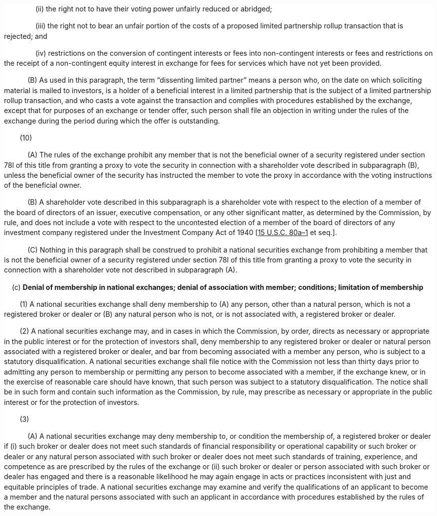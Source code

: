                (ii) the right not to have their voting power unfairly reduced or abridged;

                (iii) the right not to bear an unfair portion of the costs of a proposed limited partnership rollup transaction that is rejected; and

                (iv) restrictions on the conversion of contingent interests or fees into non-contingent interests or fees and restrictions on the receipt of a non-contingent equity interest in exchange for fees for services which have not yet been provided.

            (B) As used in this paragraph, the term “dissenting limited partner” means a person who, on the date on which soliciting material is mailed to investors, is a holder of a beneficial interest in a limited partnership that is the subject of a limited partnership rollup transaction, and who casts a vote against the transaction and complies with procedures established by the exchange, except that for purposes of an exchange or tender offer, such person shall file an objection in writing under the rules of the exchange during the period during which the offer is outstanding.

        (10)

            (A) The rules of the exchange prohibit any member that is not the beneficial owner of a security registered under section 78l of this title from granting a proxy to vote the security in connection with a shareholder vote described in subparagraph (B), unless the beneficial owner of the security has instructed the member to vote the proxy in accordance with the voting instructions of the beneficial owner.

            (B) A shareholder vote described in this subparagraph is a shareholder vote with respect to the election of a member of the board of directors of an issuer, executive compensation, or any other significant matter, as determined by the Commission, by rule, and does not include a vote with respect to the uncontested election of a member of the board of directors of any investment company registered under the Investment Company Act of 1940 \[[15 U.S.C. 80a–1][/us/usc/t15/s80a–1] et seq.\].

            (C) Nothing in this paragraph shall be construed to prohibit a national securities exchange from prohibiting a member that is not the beneficial owner of a security registered under section 78l of this title from granting a proxy to vote the security in connection with a shareholder vote not described in subparagraph (A).

    (c) __Denial of membership in national exchanges; denial of association with member; conditions; limitation of membership__ 

        (1) A national securities exchange shall deny membership to (A) any person, other than a natural person, which is not a registered broker or dealer or (B) any natural person who is not, or is not associated with, a registered broker or dealer.

        (2) A national securities exchange may, and in cases in which the Commission, by order, directs as necessary or appropriate in the public interest or for the protection of investors shall, deny membership to any registered broker or dealer or natural person associated with a registered broker or dealer, and bar from becoming associated with a member any person, who is subject to a statutory disqualification. A national securities exchange shall file notice with the Commission not less than thirty days prior to admitting any person to membership or permitting any person to become associated with a member, if the exchange knew, or in the exercise of reasonable care should have known, that such person was subject to a statutory disqualification. The notice shall be in such form and contain such information as the Commission, by rule, may prescribe as necessary or appropriate in the public interest or for the protection of investors.

        (3)

            (A) A national securities exchange may deny membership to, or condition the membership of, a registered broker or dealer if (i) such broker or dealer does not meet such standards of financial responsibility or operational capability or such broker or dealer or any natural person associated with such broker or dealer does not meet such standards of training, experience, and competence as are prescribed by the rules of the exchange or (ii) such broker or dealer or person associated with such broker or dealer has engaged and there is a reasonable likelihood he may again engage in acts or practices inconsistent with just and equitable principles of trade. A national securities exchange may examine and verify the qualifications of an applicant to become a member and the natural persons associated with such an applicant in accordance with procedures established by the rules of the exchange.


[/us/usc/t15/s78s/a]: https://publicdocs.github.io/go/links?ns=uslm&ref=%2Fus%2Fusc%2Ft15%2Fs78s%2Fa
[/us/usc/t15/s78n/h]: https://publicdocs.github.io/go/links?ns=uslm&ref=%2Fus%2Fusc%2Ft15%2Fs78n%2Fh
[/us/usc/t15/s80a–1]: https://publicdocs.github.io/go/links?ns=uslm&ref=%2Fus%2Fusc%2Ft15%2Fs80a%E2%80%931
[/us/usc/t15/s78s/c]: https://publicdocs.github.io/go/links?ns=uslm&ref=%2Fus%2Fusc%2Ft15%2Fs78s%2Fc
[/us/usc/t15/s78s/b]: https://publicdocs.github.io/go/links?ns=uslm&ref=%2Fus%2Fusc%2Ft15%2Fs78s%2Fb
[/us/usc/t15/s78s/c]: https://publicdocs.github.io/go/links?ns=uslm&ref=%2Fus%2Fusc%2Ft15%2Fs78s%2Fc
[/us/usc/t15/s78y/a]: https://publicdocs.github.io/go/links?ns=uslm&ref=%2Fus%2Fusc%2Ft15%2Fs78y%2Fa
[/us/usc/t15/s78s/b]: https://publicdocs.github.io/go/links?ns=uslm&ref=%2Fus%2Fusc%2Ft15%2Fs78s%2Fb
[/us/usc/t7/s1a/2]: https://publicdocs.github.io/go/links?ns=uslm&ref=%2Fus%2Fusc%2Ft7%2Fs1a%2F2
[/us/usc/t7/s1]: https://publicdocs.github.io/go/links?ns=uslm&ref=%2Fus%2Fusc%2Ft7%2Fs1
[/us/usc/t7/s2/a/1/C]: https://publicdocs.github.io/go/links?ns=uslm&ref=%2Fus%2Fusc%2Ft7%2Fs2%2Fa%2F1%2FC
[/us/usc/t15/s78h]: https://publicdocs.github.io/go/links?ns=uslm&ref=%2Fus%2Fusc%2Ft15%2Fs78h
[/us/usc/t15/s78k]: https://publicdocs.github.io/go/links?ns=uslm&ref=%2Fus%2Fusc%2Ft15%2Fs78k
[/us/usc/t15/s78q]: https://publicdocs.github.io/go/links?ns=uslm&ref=%2Fus%2Fusc%2Ft15%2Fs78q
[/us/usc/t15/s78s]: https://publicdocs.github.io/go/links?ns=uslm&ref=%2Fus%2Fusc%2Ft15%2Fs78s
[/us/usc/t15/s78s/b]: https://publicdocs.github.io/go/links?ns=uslm&ref=%2Fus%2Fusc%2Ft15%2Fs78s%2Fb
[/us/usc/t15/s78s/b/7]: https://publicdocs.github.io/go/links?ns=uslm&ref=%2Fus%2Fusc%2Ft15%2Fs78s%2Fb%2F7
[/us/usc/t15/s78s/b/1]: https://publicdocs.github.io/go/links?ns=uslm&ref=%2Fus%2Fusc%2Ft15%2Fs78s%2Fb%2F1
[/us/usc/t15/s78s/b/7/C]: https://publicdocs.github.io/go/links?ns=uslm&ref=%2Fus%2Fusc%2Ft15%2Fs78s%2Fb%2F7%2FC
[/us/usc/t7/s21]: https://publicdocs.github.io/go/links?ns=uslm&ref=%2Fus%2Fusc%2Ft7%2Fs21
[/us/usc/t7/s1a/18/B/ii]: https://publicdocs.github.io/go/links?ns=uslm&ref=%2Fus%2Fusc%2Ft7%2Fs1a%2F18%2FB%2Fii
[/us/usc/t7/s1a/18/A]: https://publicdocs.github.io/go/links?ns=uslm&ref=%2Fus%2Fusc%2Ft7%2Fs1a%2F18%2FA
[/us/usc/t7/s21]: https://publicdocs.github.io/go/links?ns=uslm&ref=%2Fus%2Fusc%2Ft7%2Fs21
[/us/usc/t15/s78s/b]: https://publicdocs.github.io/go/links?ns=uslm&ref=%2Fus%2Fusc%2Ft15%2Fs78s%2Fb
[/us/usc/t7/s2/a/1/D/i]: https://publicdocs.github.io/go/links?ns=uslm&ref=%2Fus%2Fusc%2Ft7%2Fs2%2Fa%2F1%2FD%2Fi
[/us/usc/t7/s6j]: https://publicdocs.github.io/go/links?ns=uslm&ref=%2Fus%2Fusc%2Ft7%2Fs6j
[/us/usc/t15/s78k/a]: https://publicdocs.github.io/go/links?ns=uslm&ref=%2Fus%2Fusc%2Ft15%2Fs78k%2Fa
[/us/usc/t15/s78g/c/2/B]: https://publicdocs.github.io/go/links?ns=uslm&ref=%2Fus%2Fusc%2Ft15%2Fs78g%2Fc%2F2%2FB
[/us/usc/t7/s1]: https://publicdocs.github.io/go/links?ns=uslm&ref=%2Fus%2Fusc%2Ft7%2Fs1
[/us/usc/t7/s2/a/1/D/i/IV]: https://publicdocs.github.io/go/links?ns=uslm&ref=%2Fus%2Fusc%2Ft7%2Fs2%2Fa%2F1%2FD%2Fi%2FIV
[/us/usc/t7/s6f/a]: https://publicdocs.github.io/go/links?ns=uslm&ref=%2Fus%2Fusc%2Ft7%2Fs6f%2Fa
[/us/act/1934-06-06/ch404]: https://publicdocs.github.io/go/links?ns=uslm&ref=%2Fus%2Fact%2F1934-06-06%2Fch404
[/us/stat/48/885]: https://publicdocs.github.io/go/links?ns=uslm&ref=%2Fus%2Fstat%2F48%2F885
[/us/pl/94/29/s4]: https://publicdocs.github.io/go/links?ns=uslm&ref=%2Fus%2Fpl%2F94%2F29%2Fs4
[/us/stat/89/104]: https://publicdocs.github.io/go/links?ns=uslm&ref=%2Fus%2Fstat%2F89%2F104
[/us/pl/100/181]: https://publicdocs.github.io/go/links?ns=uslm&ref=%2Fus%2Fpl%2F100%2F181
[/us/stat/101/1255]: https://publicdocs.github.io/go/links?ns=uslm&ref=%2Fus%2Fstat%2F101%2F1255
[/us/pl/103/202/s303/b]: https://publicdocs.github.io/go/links?ns=uslm&ref=%2Fus%2Fpl%2F103%2F202%2Fs303%2Fb
[/us/stat/107/2365]: https://publicdocs.github.io/go/links?ns=uslm&ref=%2Fus%2Fstat%2F107%2F2365
[/us/pl/106/554/s1/a/5]: https://publicdocs.github.io/go/links?ns=uslm&ref=%2Fus%2Fpl%2F106%2F554%2Fs1%2Fa%2F5
[/us/stat/114/2763]: https://publicdocs.github.io/go/links?ns=uslm&ref=%2Fus%2Fstat%2F114%2F2763
[/us/pl/111/203]: https://publicdocs.github.io/go/links?ns=uslm&ref=%2Fus%2Fpl%2F111%2F203
[/us/stat/124/1671]: https://publicdocs.github.io/go/links?ns=uslm&ref=%2Fus%2Fstat%2F124%2F1671
[/us/pl/111/203]: https://publicdocs.github.io/go/links?ns=uslm&ref=%2Fus%2Fpl%2F111%2F203
[/us/usc/t15/s78a]: https://publicdocs.github.io/go/links?ns=uslm&ref=%2Fus%2Fusc%2Ft15%2Fs78a
[/us/act/1940-08-22/ch686]: https://publicdocs.github.io/go/links?ns=uslm&ref=%2Fus%2Fact%2F1940-08-22%2Fch686
[/us/stat/54/789]: https://publicdocs.github.io/go/links?ns=uslm&ref=%2Fus%2Fstat%2F54%2F789
[/us/usc/t15/s80a–51]: https://publicdocs.github.io/go/links?ns=uslm&ref=%2Fus%2Fusc%2Ft15%2Fs80a%E2%80%9351
[/us/act/1922-09-21/ch369]: https://publicdocs.github.io/go/links?ns=uslm&ref=%2Fus%2Fact%2F1922-09-21%2Fch369
[/us/stat/42/998]: https://publicdocs.github.io/go/links?ns=uslm&ref=%2Fus%2Fstat%2F42%2F998
[/us/usc/t7/s1a/2]: https://publicdocs.github.io/go/links?ns=uslm&ref=%2Fus%2Fusc%2Ft7%2Fs1a%2F2
[/us/pl/111/203/s721/a/1]: https://publicdocs.github.io/go/links?ns=uslm&ref=%2Fus%2Fpl%2F111%2F203%2Fs721%2Fa%2F1
[/us/stat/124/1658]: https://publicdocs.github.io/go/links?ns=uslm&ref=%2Fus%2Fstat%2F124%2F1658
[/us/usc/t7/s1]: https://publicdocs.github.io/go/links?ns=uslm&ref=%2Fus%2Fusc%2Ft7%2Fs1
[/us/usc/t15/s78q]: https://publicdocs.github.io/go/links?ns=uslm&ref=%2Fus%2Fusc%2Ft15%2Fs78q
[/us/pl/111/203/s617/a/2]: https://publicdocs.github.io/go/links?ns=uslm&ref=%2Fus%2Fpl%2F111%2F203%2Fs617%2Fa%2F2
[/us/stat/124/1616]: https://publicdocs.github.io/go/links?ns=uslm&ref=%2Fus%2Fstat%2F124%2F1616
[/us/pl/111/203/s957/1]: https://publicdocs.github.io/go/links?ns=uslm&ref=%2Fus%2Fpl%2F111%2F203%2Fs957%2F1
[/us/pl/111/203/s957/2]: https://publicdocs.github.io/go/links?ns=uslm&ref=%2Fus%2Fpl%2F111%2F203%2Fs957%2F2
[/us/pl/111/203/s734/b/2]: https://publicdocs.github.io/go/links?ns=uslm&ref=%2Fus%2Fpl%2F111%2F203%2Fs734%2Fb%2F2
[/us/pl/111/203/s721/e/8/A]: https://publicdocs.github.io/go/links?ns=uslm&ref=%2Fus%2Fpl%2F111%2F203%2Fs721%2Fe%2F8%2FA
[/us/pl/111/203/s721/e/8/B]: https://publicdocs.github.io/go/links?ns=uslm&ref=%2Fus%2Fpl%2F111%2F203%2Fs721%2Fe%2F8%2FB
[/us/pl/111/203/s763/e]: https://publicdocs.github.io/go/links?ns=uslm&ref=%2Fus%2Fpl%2F111%2F203%2Fs763%2Fe
[/us/pl/106/554/s1/a/5]: https://publicdocs.github.io/go/links?ns=uslm&ref=%2Fus%2Fpl%2F106%2F554%2Fs1%2Fa%2F5
[/us/pl/106/554/s1/a/5]: https://publicdocs.github.io/go/links?ns=uslm&ref=%2Fus%2Fpl%2F106%2F554%2Fs1%2Fa%2F5
[/us/pl/106/554/s1/a/5]: https://publicdocs.github.io/go/links?ns=uslm&ref=%2Fus%2Fpl%2F106%2F554%2Fs1%2Fa%2F5
[/us/pl/106/554/s1/a/5]: https://publicdocs.github.io/go/links?ns=uslm&ref=%2Fus%2Fpl%2F106%2F554%2Fs1%2Fa%2F5
[/us/pl/106/554/s1/a/5]: https://publicdocs.github.io/go/links?ns=uslm&ref=%2Fus%2Fpl%2F106%2F554%2Fs1%2Fa%2F5
[/us/pl/103/202]: https://publicdocs.github.io/go/links?ns=uslm&ref=%2Fus%2Fpl%2F103%2F202
[/us/pl/100/181/s309]: https://publicdocs.github.io/go/links?ns=uslm&ref=%2Fus%2Fpl%2F100%2F181%2Fs309
[/us/pl/100/181/s310]: https://publicdocs.github.io/go/links?ns=uslm&ref=%2Fus%2Fpl%2F100%2F181%2Fs310
[/us/pl/100/181/s311]: https://publicdocs.github.io/go/links?ns=uslm&ref=%2Fus%2Fpl%2F100%2F181%2Fs311
[/us/pl/100/181/s312/1]: https://publicdocs.github.io/go/links?ns=uslm&ref=%2Fus%2Fpl%2F100%2F181%2Fs312%2F1
[/us/pl/100/181/s312/2]: https://publicdocs.github.io/go/links?ns=uslm&ref=%2Fus%2Fpl%2F100%2F181%2Fs312%2F2
[/us/pl/94/29]: https://publicdocs.github.io/go/links?ns=uslm&ref=%2Fus%2Fpl%2F94%2F29
[/us/pl/111/203/s957]: https://publicdocs.github.io/go/links?ns=uslm&ref=%2Fus%2Fpl%2F111%2F203%2Fs957
[/us/pl/111/203/s4]: https://publicdocs.github.io/go/links?ns=uslm&ref=%2Fus%2Fpl%2F111%2F203%2Fs4
[/us/usc/t12/s5301]: https://publicdocs.github.io/go/links?ns=uslm&ref=%2Fus%2Fusc%2Ft12%2Fs5301
[/us/pl/111/203]: https://publicdocs.github.io/go/links?ns=uslm&ref=%2Fus%2Fpl%2F111%2F203
[/us/pl/111/203]: https://publicdocs.github.io/go/links?ns=uslm&ref=%2Fus%2Fpl%2F111%2F203
[/us/pl/111/203/s754]: https://publicdocs.github.io/go/links?ns=uslm&ref=%2Fus%2Fpl%2F111%2F203%2Fs754
[/us/usc/t7/s1a]: https://publicdocs.github.io/go/links?ns=uslm&ref=%2Fus%2Fusc%2Ft7%2Fs1a
[/us/pl/111/203/s763/e]: https://publicdocs.github.io/go/links?ns=uslm&ref=%2Fus%2Fpl%2F111%2F203%2Fs763%2Fe
[/us/pl/111/203]: https://publicdocs.github.io/go/links?ns=uslm&ref=%2Fus%2Fpl%2F111%2F203
[/us/pl/111/203/s774]: https://publicdocs.github.io/go/links?ns=uslm&ref=%2Fus%2Fpl%2F111%2F203%2Fs774
[/us/usc/t15/s77b]: https://publicdocs.github.io/go/links?ns=uslm&ref=%2Fus%2Fusc%2Ft15%2Fs77b
[/us/pl/103/202/s304]: https://publicdocs.github.io/go/links?ns=uslm&ref=%2Fus%2Fpl%2F103%2F202%2Fs304
[/us/stat/107/2367]: https://publicdocs.github.io/go/links?ns=uslm&ref=%2Fus%2Fstat%2F107%2F2367
[/us/usc/t15/s78a]: https://publicdocs.github.io/go/links?ns=uslm&ref=%2Fus%2Fusc%2Ft15%2Fs78a
[/us/pl/94/29]: https://publicdocs.github.io/go/links?ns=uslm&ref=%2Fus%2Fpl%2F94%2F29
[/us/pl/94/29]: https://publicdocs.github.io/go/links?ns=uslm&ref=%2Fus%2Fpl%2F94%2F29
[/us/pl/94/29]: https://publicdocs.github.io/go/links?ns=uslm&ref=%2Fus%2Fpl%2F94%2F29
[/us/pl/94/29/s31/a]: https://publicdocs.github.io/go/links?ns=uslm&ref=%2Fus%2Fpl%2F94%2F29%2Fs31%2Fa
[/us/usc/t15/s78b]: https://publicdocs.github.io/go/links?ns=uslm&ref=%2Fus%2Fusc%2Ft15%2Fs78b
[/us/stat/64/1265]: https://publicdocs.github.io/go/links?ns=uslm&ref=%2Fus%2Fstat%2F64%2F1265
[/us/usc/t15/s78d]: https://publicdocs.github.io/go/links?ns=uslm&ref=%2Fus%2Fusc%2Ft15%2Fs78d
[/us/pl/94/29/s31/b]: https://publicdocs.github.io/go/links?ns=uslm&ref=%2Fus%2Fpl%2F94%2F29%2Fs31%2Fb
[/us/stat/89/170]: https://publicdocs.github.io/go/links?ns=uslm&ref=%2Fus%2Fstat%2F89%2F170
[/us/usc/t15/s78a]: https://publicdocs.github.io/go/links?ns=uslm&ref=%2Fus%2Fusc%2Ft15%2Fs78a
[/us/usc/t15/s78s/h]: https://publicdocs.github.io/go/links?ns=uslm&ref=%2Fus%2Fusc%2Ft15%2Fs78s%2Fh